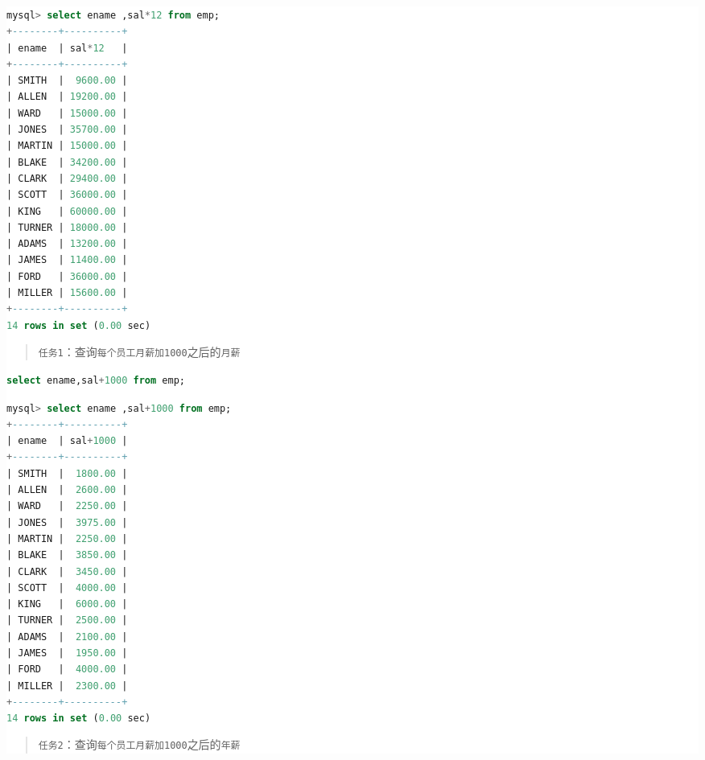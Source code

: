 ```sql
mysql> select ename ,sal*12 from emp;
+--------+----------+
| ename  | sal*12   |
+--------+----------+
| SMITH  |  9600.00 |
| ALLEN  | 19200.00 |
| WARD   | 15000.00 |
| JONES  | 35700.00 |
| MARTIN | 15000.00 |
| BLAKE  | 34200.00 |
| CLARK  | 29400.00 |
| SCOTT  | 36000.00 |
| KING   | 60000.00 |
| TURNER | 18000.00 |
| ADAMS  | 13200.00 |
| JAMES  | 11400.00 |
| FORD   | 36000.00 |
| MILLER | 15600.00 |
+--------+----------+
14 rows in set (0.00 sec)
```

> `任务1`：查询`每个员工月薪加1000`之后的`月薪`

```sql
select ename,sal+1000 from emp;
```

```sql
mysql> select ename ,sal+1000 from emp;
+--------+----------+
| ename  | sal+1000 |
+--------+----------+
| SMITH  |  1800.00 |
| ALLEN  |  2600.00 |
| WARD   |  2250.00 |
| JONES  |  3975.00 |
| MARTIN |  2250.00 |
| BLAKE  |  3850.00 |
| CLARK  |  3450.00 |
| SCOTT  |  4000.00 |
| KING   |  6000.00 |
| TURNER |  2500.00 |
| ADAMS  |  2100.00 |
| JAMES  |  1950.00 |
| FORD   |  4000.00 |
| MILLER |  2300.00 |
+--------+----------+
14 rows in set (0.00 sec)
```


> `任务2`：查询`每个员工月薪加1000`之后的`年薪`
